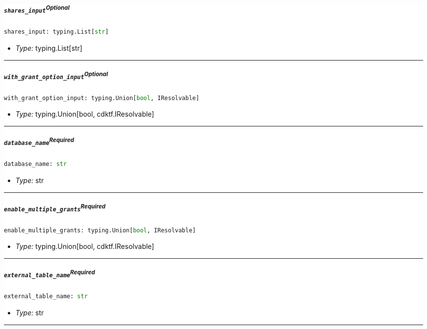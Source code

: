 ##### `shares_input`<sup>Optional</sup> <a name="shares_input" id="@cdktf/provider-snowflake.externalTableGrant.ExternalTableGrant.property.sharesInput"></a>

```python
shares_input: typing.List[str]
```

- *Type:* typing.List[str]

---

##### `with_grant_option_input`<sup>Optional</sup> <a name="with_grant_option_input" id="@cdktf/provider-snowflake.externalTableGrant.ExternalTableGrant.property.withGrantOptionInput"></a>

```python
with_grant_option_input: typing.Union[bool, IResolvable]
```

- *Type:* typing.Union[bool, cdktf.IResolvable]

---

##### `database_name`<sup>Required</sup> <a name="database_name" id="@cdktf/provider-snowflake.externalTableGrant.ExternalTableGrant.property.databaseName"></a>

```python
database_name: str
```

- *Type:* str

---

##### `enable_multiple_grants`<sup>Required</sup> <a name="enable_multiple_grants" id="@cdktf/provider-snowflake.externalTableGrant.ExternalTableGrant.property.enableMultipleGrants"></a>

```python
enable_multiple_grants: typing.Union[bool, IResolvable]
```

- *Type:* typing.Union[bool, cdktf.IResolvable]

---

##### `external_table_name`<sup>Required</sup> <a name="external_table_name" id="@cdktf/provider-snowflake.externalTableGrant.ExternalTableGrant.property.externalTableName"></a>

```python
external_table_name: str
```

- *Type:* str

---